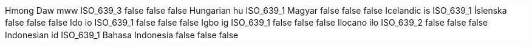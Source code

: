 </tr>
<tr>
	<td>Hmong Daw</td>
	<td>mww</td>
	<td>ISO_639_3</td>
	<td></td>
	<td>false</td>
	<td>false</td>
	<td>false</td>
</tr>
<tr>
	<td>Hungarian</td>
	<td>hu</td>
	<td>ISO_639_1</td>
	<td>Magyar</td>
	<td>false</td>
	<td>false</td>
	<td>false</td>
</tr>
<tr>
	<td>Icelandic</td>
	<td>is</td>
	<td>ISO_639_1</td>
	<td>Íslenska</td>
	<td>false</td>
	<td>false</td>
	<td>false</td>
</tr>
<tr>
	<td>Ido</td>
	<td>io</td>
	<td>ISO_639_1</td>
	<td></td>
	<td>false</td>
	<td>false</td>
	<td>false</td>
</tr>
<tr>
	<td>Igbo</td>
	<td>ig</td>
	<td>ISO_639_1</td>
	<td></td>
	<td>false</td>
	<td>false</td>
	<td>false</td>
</tr>
<tr>
	<td>Ilocano</td>
	<td>ilo</td>
	<td>ISO_639_2</td>
	<td></td>
	<td>false</td>
	<td>false</td>
	<td>false</td>
</tr>
<tr>
	<td>Indonesian</td>
	<td>id</td>
	<td>ISO_639_1</td>
	<td>Bahasa Indonesia</td>
	<td>false</td>
	<td>false</td>
	<td>false</td>
</tr>